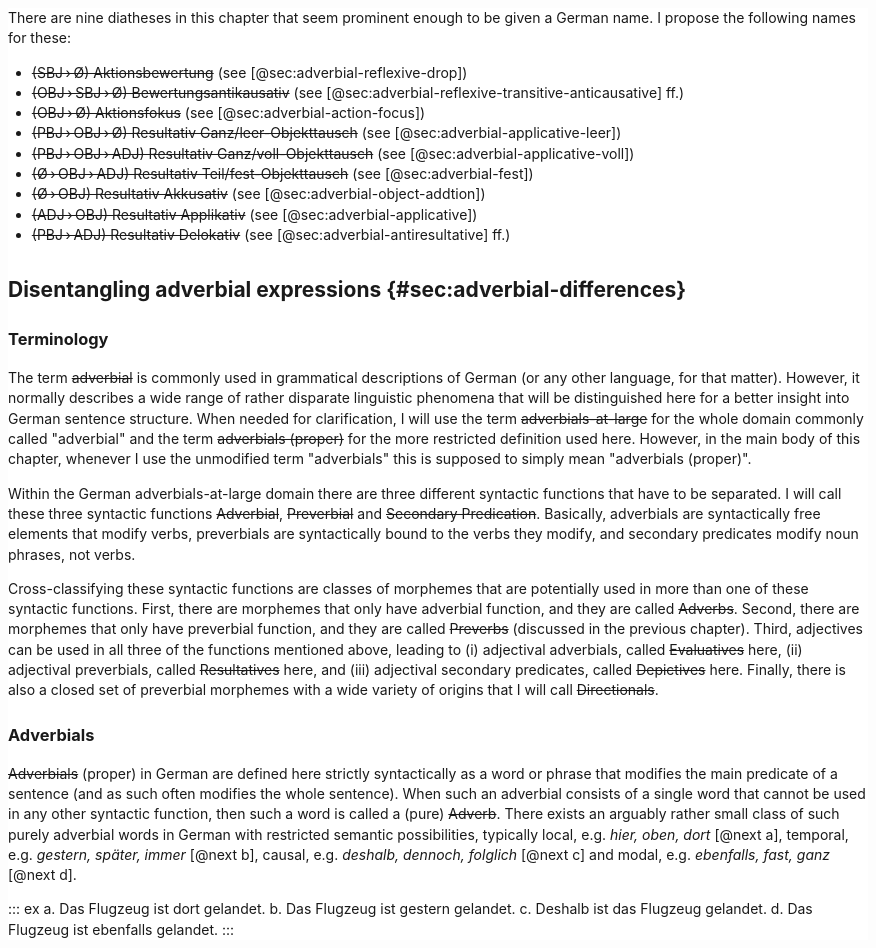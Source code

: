 There are nine diatheses in this chapter that seem prominent enough to be given a German name. I propose the following names for these:

- ~~(SBJ › Ø) Aktionsbewertung~~ (see [@sec:adverbial-reflexive-drop])
- ~~(OBJ › SBJ › Ø) Bewertungsantikausativ~~ (see [@sec:adverbial-reflexive-transitive-anticausative] ff.)
- ~~(OBJ › Ø) Aktionsfokus~~ (see [@sec:adverbial-action-focus])
- ~~(PBJ › OBJ › Ø) Resultativ Ganz/leer-Objekttausch~~ (see [@sec:adverbial-applicative-leer])
- ~~(PBJ › OBJ › ADJ) Resultativ Ganz/voll-Objekttausch~~ (see [@sec:adverbial-applicative-voll])
- ~~(Ø › OBJ › ADJ) Resultativ Teil/fest-Objekttausch~~ (see [@sec:adverbial-fest])
- ~~(Ø › OBJ) Resultativ Akkusativ~~ (see [@sec:adverbial-object-addtion])
- ~~(ADJ › OBJ) Resultativ Applikativ~~ (see [@sec:adverbial-applicative])
- ~~(PBJ › ADJ) Resultativ Delokativ~~ (see [@sec:adverbial-antiresultative] ff.)

## Disentangling adverbial expressions {#sec:adverbial-differences}

### Terminology

The term ~~adverbial~~ is commonly used in grammatical descriptions of German (or any other language, for that matter). However, it normally describes a wide range of rather disparate linguistic phenomena that will be distinguished here for a better insight into German sentence structure. When needed for clarification, I will use the term ~~adverbials-at-large~~ for the whole domain commonly called "adverbial" and the term ~~adverbials (proper)~~ for the more restricted definition used here. However, in the main body of this chapter, whenever I use the unmodified term "adverbials" this is supposed to simply mean "adverbials (proper)".

Within the German adverbials-at-large domain there are three different syntactic functions that have to be separated. I will call these three syntactic functions ~~Adverbial~~, ~~Preverbial~~ and ~~Secondary Predication~~. Basically, adverbials are syntactically free elements that modify verbs, preverbials are syntactically bound to the verbs they modify, and secondary predicates modify noun phrases, not verbs.

Cross-classifying these syntactic functions are classes of morphemes that are potentially used in more than one of these syntactic functions. First, there are morphemes that only have adverbial function, and they are called ~~Adverbs~~. Second, there are morphemes that only have preverbial function, and they are called ~~Preverbs~~ (discussed in the previous chapter). Third, adjectives can be used in all three of the functions mentioned above, leading to (i) adjectival adverbials, called ~~Evaluatives~~ here, (ii) adjectival preverbials, called ~~Resultatives~~ here, and (iii) adjectival secondary predicates, called ~~Depictives~~ here. Finally, there is also a closed set of preverbial morphemes with a wide variety of origins that I will call ~~Directionals~~.

### Adverbials

~~Adverbials~~ (proper) in German are defined here strictly syntactically as a word or phrase that modifies the main predicate of a sentence (and as such often modifies the whole sentence). When such an adverbial consists of a single word that cannot be used in any other syntactic function, then such a word is called a (pure) ~~Adverb~~. There exists an arguably rather small class of such purely adverbial words in German with restricted semantic possibilities, typically local, e.g. *hier, oben, dort* [@next a], temporal, e.g. *gestern, später, immer* [@next b], causal, e.g. *deshalb, dennoch, folglich* [@next c] and modal, e.g. *ebenfalls, fast, ganz* [@next d].

::: ex
a. Das Flugzeug ist dort gelandet.
b. Das Flugzeug ist gestern gelandet.
c. Deshalb ist das Flugzeug gelandet.
d. Das Flugzeug ist ebenfalls gelandet.
:::
